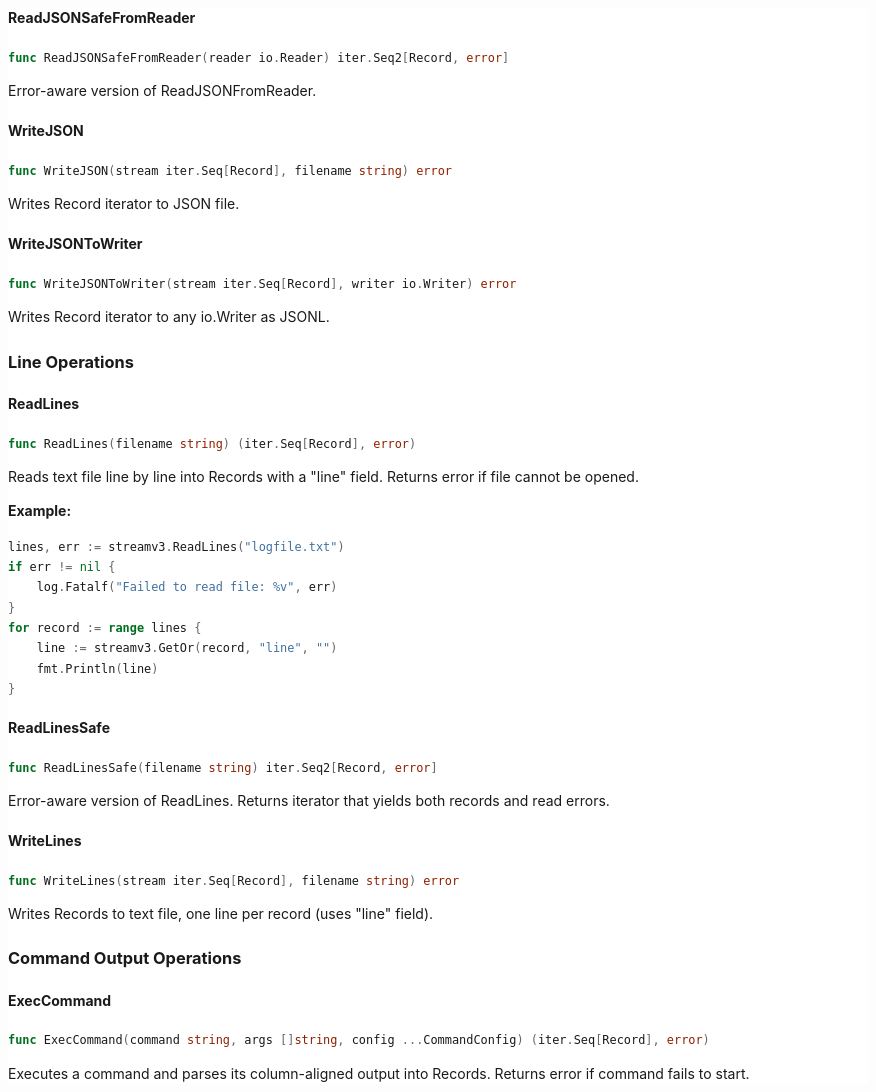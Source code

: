 #### ReadJSONSafeFromReader
```go
func ReadJSONSafeFromReader(reader io.Reader) iter.Seq2[Record, error]
```
Error-aware version of ReadJSONFromReader.

#### WriteJSON
```go
func WriteJSON(stream iter.Seq[Record], filename string) error
```
Writes Record iterator to JSON file.

#### WriteJSONToWriter
```go
func WriteJSONToWriter(stream iter.Seq[Record], writer io.Writer) error
```
Writes Record iterator to any io.Writer as JSONL.

### Line Operations

#### ReadLines
```go
func ReadLines(filename string) (iter.Seq[Record], error)
```
Reads text file line by line into Records with a "line" field. Returns error if file cannot be opened.

**Example:**
```go
lines, err := streamv3.ReadLines("logfile.txt")
if err != nil {
    log.Fatalf("Failed to read file: %v", err)
}
for record := range lines {
    line := streamv3.GetOr(record, "line", "")
    fmt.Println(line)
}
```

#### ReadLinesSafe
```go
func ReadLinesSafe(filename string) iter.Seq2[Record, error]
```
Error-aware version of ReadLines. Returns iterator that yields both records and read errors.

#### WriteLines
```go
func WriteLines(stream iter.Seq[Record], filename string) error
```
Writes Records to text file, one line per record (uses "line" field).

### Command Output Operations

#### ExecCommand
```go
func ExecCommand(command string, args []string, config ...CommandConfig) (iter.Seq[Record], error)
```
Executes a command and parses its column-aligned output into Records. Returns error if command fails to start.
